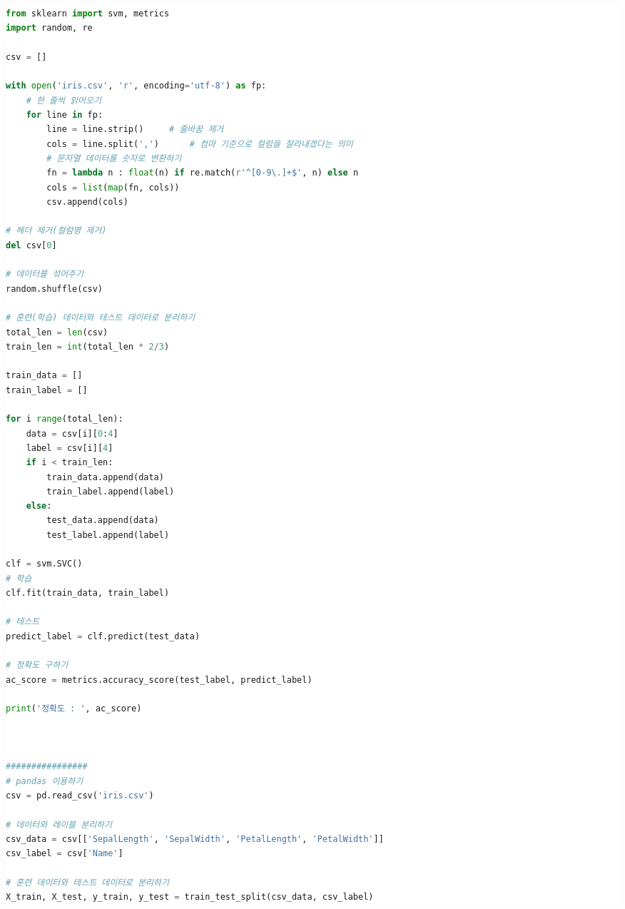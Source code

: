 ``` python
from sklearn import svm, metrics
import random, re

csv = []

with open('iris.csv', 'r', encoding='utf-8') as fp:
    # 한 줄씩 읽어오기 
    for line in fp:
        line = line.strip()     # 줄바꿈 제거
        cols = line.split(',')      # 컴마 기준으로 컬럼을 잘라내겠다는 의미
        # 문자열 데이터를 숫자로 변환하기
        fn = lambda n : float(n) if re.match(r'^[0-9\.]+$', n) else n
        cols = list(map(fn, cols))
        csv.append(cols)

# 헤더 제거(컬럼명 제거)
del csv[0]

# 데이터를 섞어주기
random.shuffle(csv)

# 훈련(학습) 데이터와 테스트 데이터로 분리하기
total_len = len(csv)
train_len = int(total_len * 2/3)

train_data = []
train_label = []

for i range(total_len):
    data = csv[i][0:4]
    label = csv[i][4]
    if i < train_len:
        train_data.append(data)
        train_label.append(label)
    else:
        test_data.append(data)
        test_label.append(label)

clf = svm.SVC()
# 학습
clf.fit(train_data, train_label)

# 테스트
predict_label = clf.predict(test_data)

# 정확도 구하기
ac_score = metrics.accuracy_score(test_label, predict_label)

print('정확도 : ', ac_score)



################
# pandas 이용하기
csv = pd.read_csv('iris.csv')

# 데이터와 레이블 분리하기
csv_data = csv[['SepalLength', 'SepalWidth', 'PetalLength', 'PetalWidth']]
csv_label = csv['Name']

# 훈련 데이터와 테스트 데이터로 분리하기
X_train, X_test, y_train, y_test = train_test_split(csv_data, csv_label)

```